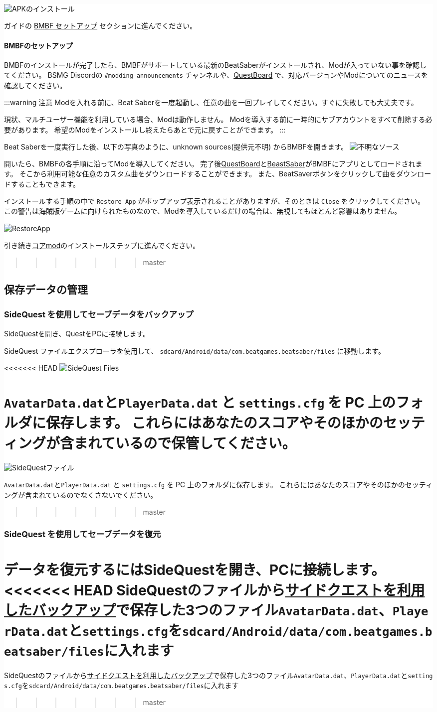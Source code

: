 ![APKのインストール](~@images/beginners-guide/apkfromfolder.png)

ガイドの [BMBF セットアップ](#bmbfのセットアップ) セクションに進んでください。

#### BMBFのセットアップ

BMBFのインストールが完了したら、BMBFがサポートしている最新のBeatSaberがインストールされ、Modが入っていない事を確認してください。 BSMG Discordの `#modding-announcements` チャンネルや、[QuestBoard](https://www.questmodding.com/) で、対応バージョンやModについてのニュースを確認してください。

:::warning 注意
Modを入れる前に、Beat Saberを一度起動し、任意の曲を一回プレイしてください。すぐに失敗しても大丈夫です。

現状、マルチユーザー機能を利用している場合、Modは動作しません。 Modを導入する前に一時的にサブアカウントをすべて削除する必要があります。 希望のModをインストールし終えたらあとで元に戻すことができます。
:::

Beat Saberを一度実行した後、以下の写真のように、unknown sources(提供元不明) からBMBFを開きます。 ![不明なソース](~@images/beginners-guide/quest_home-menu.jpg)

開いたら、BMBFの各手順に沿ってModを導入してください。 完了後[QuestBoard](https://www.questmodding.com/)と[BeastSaber](https://www.bsaber.com)がBMBFにアプリとしてロードされます。 そこから利用可能な任意のカスタム曲をダウンロードすることができます。 また、BeatSaverボタンをクリックして曲をダウンロードすることもできます。

インストールする手順の中で `Restore App` がポップアップ表示されることがありますが、そのときは `Close` をクリックしてください。 この警告は海賊版ゲームに向けられたものなので、Modを導入しているだけの場合は、無視してもほとんど影響はありません。

![RestoreApp](~@images/beginners-guide/restoreapp.png)

引き続き[コアmod](#コアmod)のインストールステップに進んでください。
>>>>>>> master

## 保存データの管理

### SideQuest を使用してセーブデータをバックアップ

SideQuestを開き、QuestをPCに接続します。

SideQuest ファイルエクスプローラを使用して、 `sdcard/Android/data/com.beatgames.beatsaber/files` に移動します。

<<<<<<< HEAD
![SideQuest Files](~@images/beginners-guide/sqfiles.png)

`AvatarData.dat`と`PlayerData.dat` と `settings.cfg` を PC 上のフォルダに保存します。 これらにはあなたのスコアやそのほかのセッティングが含まれているので保管してください。
=======
![SideQuestファイル](~@images/beginners-guide/sqfiles.png)

`AvatarData.dat`と`PlayerData.dat` と `settings.cfg` を PC 上のフォルダに保存します。 これらにはあなたのスコアやそのほかのセッティングが含まれているのでなくさないでください。
>>>>>>> master

### SideQuest を使用してセーブデータを復元

データを復元するにはSideQuestを開き、PCに接続します。  
<<<<<<< HEAD
SideQuestのファイルから[サイドクエストを利用したバックアップ](#backup-save-data-using-sidequest)で保存した3つのファイル`AvatarData.dat`、`PlayerData.dat`と`settings.cfg`を`sdcard/Android/data/com.beatgames.beatsaber/files`に入れます
=======
SideQuestのファイルから[サイドクエストを利用したバックアップ](#sidequest-を使用してセーブデータをバックアップ)で保存した3つのファイル`AvatarData.dat`、`PlayerData.dat`と`settings.cfg`を`sdcard/Android/data/com.beatgames.beatsaber/files`に入れます
>>>>>>> master
